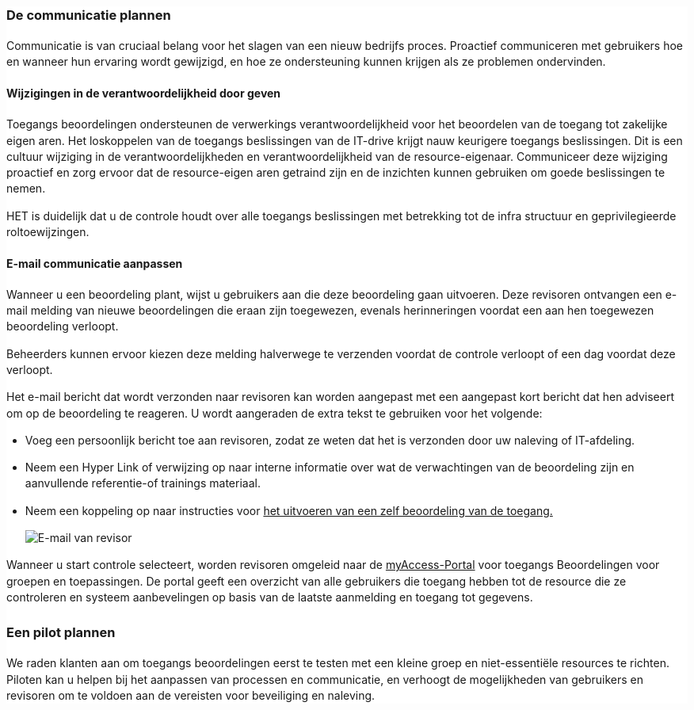 ### <a name="plan-communications"></a>De communicatie plannen

Communicatie is van cruciaal belang voor het slagen van een nieuw bedrijfs proces. Proactief communiceren met gebruikers hoe en wanneer hun ervaring wordt gewijzigd, en hoe ze ondersteuning kunnen krijgen als ze problemen ondervinden. 

#### <a name="communicate-changes-in-accountability"></a>Wijzigingen in de verantwoordelijkheid door geven

Toegangs beoordelingen ondersteunen de verwerkings verantwoordelijkheid voor het beoordelen van de toegang tot zakelijke eigen aren. Het loskoppelen van de toegangs beslissingen van de IT-drive krijgt nauw keurigere toegangs beslissingen. Dit is een cultuur wijziging in de verantwoordelijkheden en verantwoordelijkheid van de resource-eigenaar. Communiceer deze wijziging proactief en zorg ervoor dat de resource-eigen aren getraind zijn en de inzichten kunnen gebruiken om goede beslissingen te nemen.

HET is duidelijk dat u de controle houdt over alle toegangs beslissingen met betrekking tot de infra structuur en geprivilegieerde roltoewijzingen. 

#### <a name="customize-email-communication"></a>E-mail communicatie aanpassen

Wanneer u een beoordeling plant, wijst u gebruikers aan die deze beoordeling gaan uitvoeren. Deze revisoren ontvangen een e-mail melding van nieuwe beoordelingen die eraan zijn toegewezen, evenals herinneringen voordat een aan hen toegewezen beoordeling verloopt.

Beheerders kunnen ervoor kiezen deze melding halverwege te verzenden voordat de controle verloopt of een dag voordat deze verloopt. 

Het e-mail bericht dat wordt verzonden naar revisoren kan worden aangepast met een aangepast kort bericht dat hen adviseert om op de beoordeling te reageren. U wordt aangeraden de extra tekst te gebruiken voor het volgende:

* Voeg een persoonlijk bericht toe aan revisoren, zodat ze weten dat het is verzonden door uw naleving of IT-afdeling.

* Neem een Hyper Link of verwijzing op naar interne informatie over wat de verwachtingen van de beoordeling zijn en aanvullende referentie-of trainings materiaal.

* Neem een koppeling op naar instructies voor [het uitvoeren van een zelf beoordeling van de toegang.](review-your-access.md) 

  ![E-mail van revisor](./media/deploy-access-review/2-plan-reviewer-email.png)

Wanneer u start controle selecteert, worden revisoren omgeleid naar de [myAccess-Portal](https://myapplications.microsoft.com/) voor toegangs Beoordelingen voor groepen en toepassingen. De portal geeft een overzicht van alle gebruikers die toegang hebben tot de resource die ze controleren en systeem aanbevelingen op basis van de laatste aanmelding en toegang tot gegevens.

### <a name="plan-a-pilot"></a>Een pilot plannen

We raden klanten aan om toegangs beoordelingen eerst te testen met een kleine groep en niet-essentiële resources te richten. Piloten kan u helpen bij het aanpassen van processen en communicatie, en verhoogt de mogelijkheden van gebruikers en revisoren om te voldoen aan de vereisten voor beveiliging en naleving.
